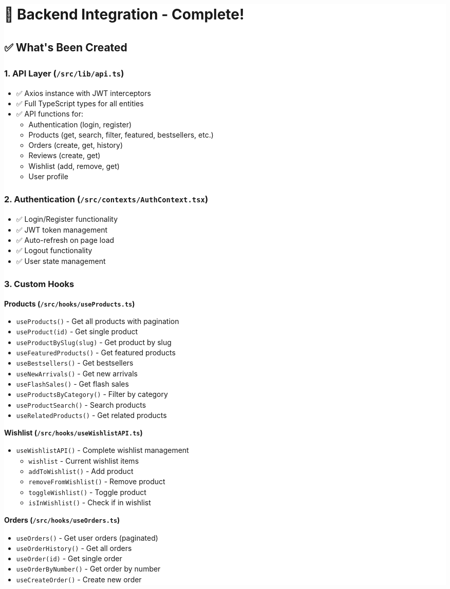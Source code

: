 # 🎉 Backend Integration - Complete!

## ✅ What's Been Created

### 1. API Layer (`/src/lib/api.ts`)
- ✅ Axios instance with JWT interceptors
- ✅ Full TypeScript types for all entities
- ✅ API functions for:
  - Authentication (login, register)
  - Products (get, search, filter, featured, bestsellers, etc.)
  - Orders (create, get, history)
  - Reviews (create, get)
  - Wishlist (add, remove, get)
  - User profile

### 2. Authentication (`/src/contexts/AuthContext.tsx`)
- ✅ Login/Register functionality
- ✅ JWT token management
- ✅ Auto-refresh on page load
- ✅ Logout functionality
- ✅ User state management

### 3. Custom Hooks

**Products (`/src/hooks/useProducts.ts`)**
- `useProducts()` - Get all products with pagination
- `useProduct(id)` - Get single product
- `useProductBySlug(slug)` - Get product by slug
- `useFeaturedProducts()` - Get featured products
- `useBestsellers()` - Get bestsellers
- `useNewArrivals()` - Get new arrivals
- `useFlashSales()` - Get flash sales
- `useProductsByCategory()` - Filter by category
- `useProductSearch()` - Search products
- `useRelatedProducts()` - Get related products

**Wishlist (`/src/hooks/useWishlistAPI.ts`)**
- `useWishlistAPI()` - Complete wishlist management
  - `wishlist` - Current wishlist items
  - `addToWishlist()` - Add product
  - `removeFromWishlist()` - Remove product
  - `toggleWishlist()` - Toggle product
  - `isInWishlist()` - Check if in wishlist

**Orders (`/src/hooks/useOrders.ts`)**
- `useOrders()` - Get user orders (paginated)
- `useOrderHistory()` - Get all orders
- `useOrder(id)` - Get single order
- `useOrderByNumber()` - Get order by number
- `useCreateOrder()` - Create new order
